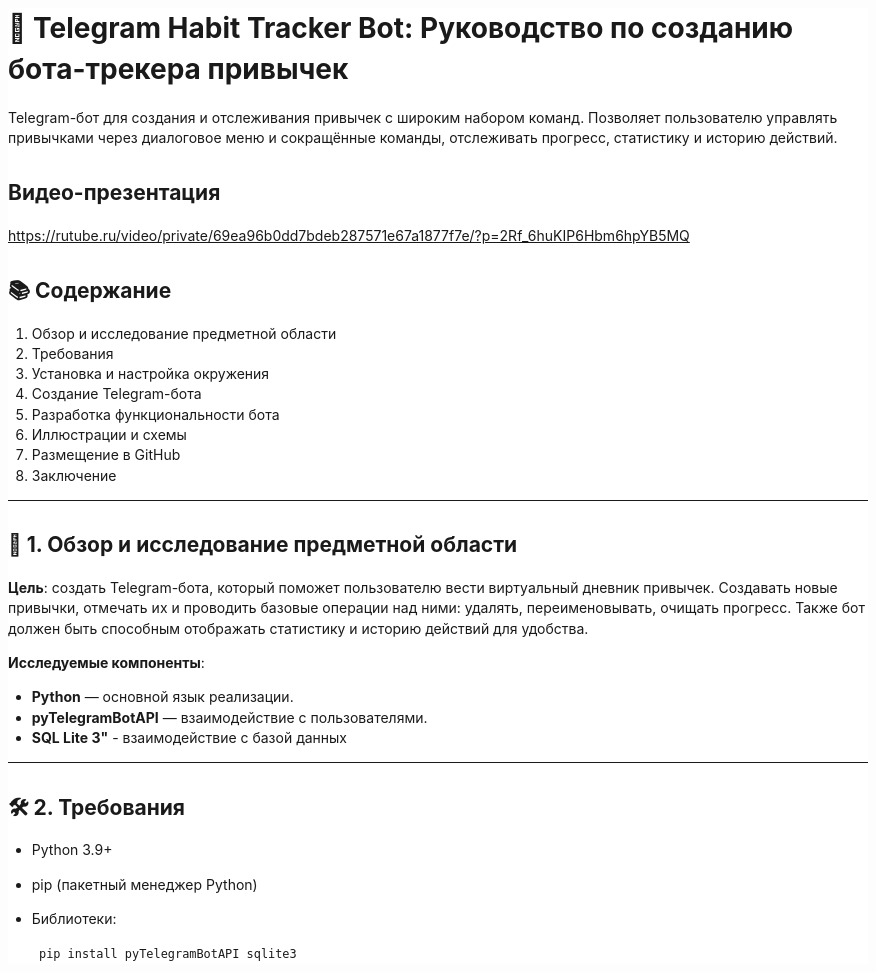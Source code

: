 # 🧠 Telegram Habit Tracker Bot: Руководство по созданию бота-трекера привычек

Telegram-бот для создания и отслеживания привычек с широким набором команд. Позволяет пользователю управлять привычками через диалоговое меню и сокращённые команды, отслеживать прогресс, статистику и историю действий.

## Видео-презентация

https://rutube.ru/video/private/69ea96b0dd7bdeb287571e67a1877f7e/?p=2Rf_6huKIP6Hbm6hpYB5MQ

## 📚 Содержание


1. Обзор и исследование предметной области
2. Требования
3. Установка и настройка окружения
4. Создание Telegram-бота
5. Разработка функциональности бота
6. Иллюстрации и схемы
7. Размещение в GitHub
8. Заключение

---

## 🧪 1. Обзор и исследование предметной области



**Цель**: создать Telegram-бота, который поможет пользователю вести виртуальный дневник привычек. Создавать новые привычки, отмечать их и проводить базовые операции над ними: удалять, переименовывать, очищать прогресс. Также бот должен быть способным отображать статистику и историю действий для удобства.

**Исследуемые компоненты**:

- **Python** — основной язык реализации.
- **pyTelegramBotAPI** — взаимодействие с пользователями.
- **SQL Lite 3"** - взаимодействие с базой данных


---

## 🛠️ 2. Требования


- Python 3.9+
- pip (пакетный менеджер Python)
- Библиотеки:

  ```shell
   pip install pyTelegramBotAPI sqlite3
   ```
  